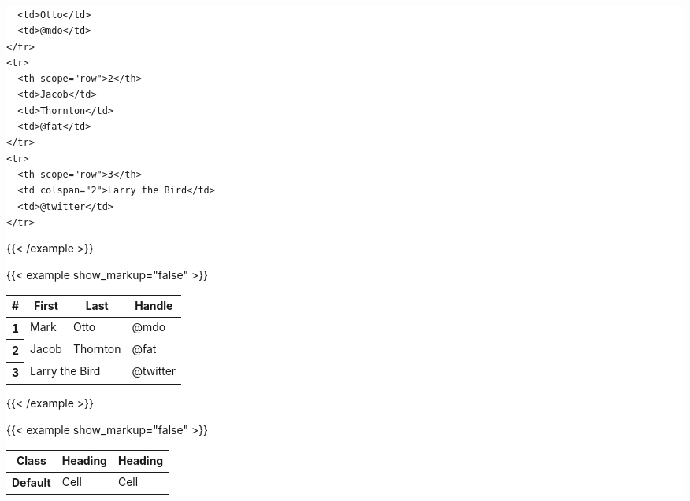       <td>Otto</td>
      <td>@mdo</td>
    </tr>
    <tr>
      <th scope="row">2</th>
      <td>Jacob</td>
      <td>Thornton</td>
      <td>@fat</td>
    </tr>
    <tr>
      <th scope="row">3</th>
      <td colspan="2">Larry the Bird</td>
      <td>@twitter</td>
    </tr>
  </tbody>
</table>
{{< /example >}}

{{< example show_markup="false" >}}
<table class="table table-dark table-borderless">
  <thead>
    <tr>
      <th scope="col">#</th>
      <th scope="col">First</th>
      <th scope="col">Last</th>
      <th scope="col">Handle</th>
    </tr>
  </thead>
  <tbody>
    <tr>
      <th scope="row">1</th>
      <td>Mark</td>
      <td>Otto</td>
      <td>@mdo</td>
    </tr>
    <tr>
      <th scope="row">2</th>
      <td>Jacob</td>
      <td>Thornton</td>
      <td>@fat</td>
    </tr>
    <tr>
      <th scope="row">3</th>
      <td colspan="2">Larry the Bird</td>
      <td>@twitter</td>
    </tr>
  </tbody>
</table>
{{< /example >}}

{{< example show_markup="false" >}}
<table class="table table-hover">
  <thead>
    <tr>
      <th scope="col">Class</th>
      <th scope="col">Heading</th>
      <th scope="col">Heading</th>
    </tr>
  </thead>
  <tbody>
    <tr>
      <th scope="row">Default</th>
      <td>Cell</td>
      <td>Cell</td>
